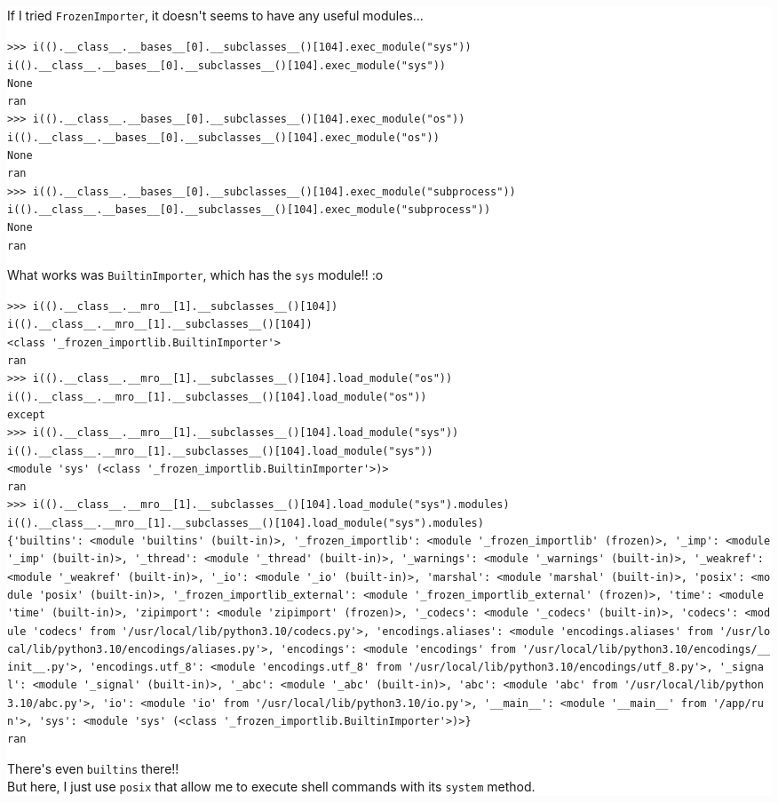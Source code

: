 If I tried `FrozenImporter`,
it doesn't seems to have any useful modules...

```gdscript3
>>> i(().__class__.__bases__[0].__subclasses__()[104].exec_module("sys"))
i(().__class__.__bases__[0].__subclasses__()[104].exec_module("sys"))
None
ran
>>> i(().__class__.__bases__[0].__subclasses__()[104].exec_module("os"))
i(().__class__.__bases__[0].__subclasses__()[104].exec_module("os"))
None
ran
>>> i(().__class__.__bases__[0].__subclasses__()[104].exec_module("subprocess"))
i(().__class__.__bases__[0].__subclasses__()[104].exec_module("subprocess"))
None
ran
```

What works was `BuiltinImporter`,
which has the `sys` module!! :o

```gdscript3
>>> i(().__class__.__mro__[1].__subclasses__()[104])
i(().__class__.__mro__[1].__subclasses__()[104])
<class '_frozen_importlib.BuiltinImporter'>
ran
>>> i(().__class__.__mro__[1].__subclasses__()[104].load_module("os"))
i(().__class__.__mro__[1].__subclasses__()[104].load_module("os"))
except
>>> i(().__class__.__mro__[1].__subclasses__()[104].load_module("sys"))
i(().__class__.__mro__[1].__subclasses__()[104].load_module("sys"))
<module 'sys' (<class '_frozen_importlib.BuiltinImporter'>)>
ran
>>> i(().__class__.__mro__[1].__subclasses__()[104].load_module("sys").modules)
i(().__class__.__mro__[1].__subclasses__()[104].load_module("sys").modules)
{'builtins': <module 'builtins' (built-in)>, '_frozen_importlib': <module '_frozen_importlib' (frozen)>, '_imp': <module '_imp' (built-in)>, '_thread': <module '_thread' (built-in)>, '_warnings': <module '_warnings' (built-in)>, '_weakref': <module '_weakref' (built-in)>, '_io': <module '_io' (built-in)>, 'marshal': <module 'marshal' (built-in)>, 'posix': <module 'posix' (built-in)>, '_frozen_importlib_external': <module '_frozen_importlib_external' (frozen)>, 'time': <module 'time' (built-in)>, 'zipimport': <module 'zipimport' (frozen)>, '_codecs': <module '_codecs' (built-in)>, 'codecs': <module 'codecs' from '/usr/local/lib/python3.10/codecs.py'>, 'encodings.aliases': <module 'encodings.aliases' from '/usr/local/lib/python3.10/encodings/aliases.py'>, 'encodings': <module 'encodings' from '/usr/local/lib/python3.10/encodings/__init__.py'>, 'encodings.utf_8': <module 'encodings.utf_8' from '/usr/local/lib/python3.10/encodings/utf_8.py'>, '_signal': <module '_signal' (built-in)>, '_abc': <module '_abc' (built-in)>, 'abc': <module 'abc' from '/usr/local/lib/python3.10/abc.py'>, 'io': <module 'io' from '/usr/local/lib/python3.10/io.py'>, '__main__': <module '__main__' from '/app/run'>, 'sys': <module 'sys' (<class '_frozen_importlib.BuiltinImporter'>)>}
ran
```

There's even `builtins` there!!  
But here,
I just use `posix` that allow me to execute shell commands
with its `system` method.
